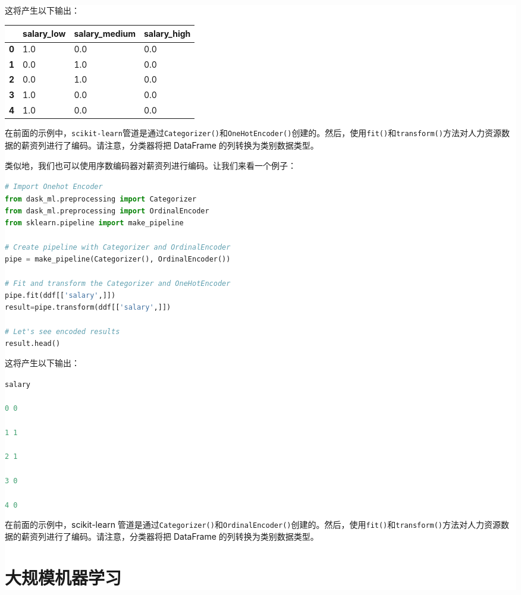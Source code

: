 这将产生以下输出：

|  | **salary_low** | **salary_medium** | **salary_high** |
| --- | --- | --- | --- |
| **0** | 1.0 | 0.0 | 0.0 |
| **1** | 0.0 | 1.0 | 0.0 |
| **2** | 0.0 | 1.0 | 0.0 |
| **3** | 1.0 | 0.0 | 0.0 |
| **4** | 1.0 | 0.0 | 0.0 |

在前面的示例中，`scikit-learn`管道是通过`Categorizer()`和`OneHotEncoder()`创建的。然后，使用`fit()`和`transform()`方法对人力资源数据的薪资列进行了编码。请注意，分类器将把 DataFrame 的列转换为类别数据类型。

类似地，我们也可以使用序数编码器对薪资列进行编码。让我们来看一个例子：

```py
# Import Onehot Encoder
from dask_ml.preprocessing import Categorizer
from dask_ml.preprocessing import OrdinalEncoder
from sklearn.pipeline import make_pipeline

# Create pipeline with Categorizer and OrdinalEncoder
pipe = make_pipeline(Categorizer(), OrdinalEncoder())

# Fit and transform the Categorizer and OneHotEncoder
pipe.fit(ddf[['salary',]])
result=pipe.transform(ddf[['salary',]])

# Let's see encoded results
result.head()
```

这将产生以下输出：

```py
salary

0 0

1 1

2 1

3 0

4 0
```

在前面的示例中，scikit-learn 管道是通过`Categorizer()`和`OrdinalEncoder()`创建的。然后，使用`fit()`和`transform()`方法对人力资源数据的薪资列进行了编码。请注意，分类器将把 DataFrame 的列转换为类别数据类型。

# 大规模机器学习

